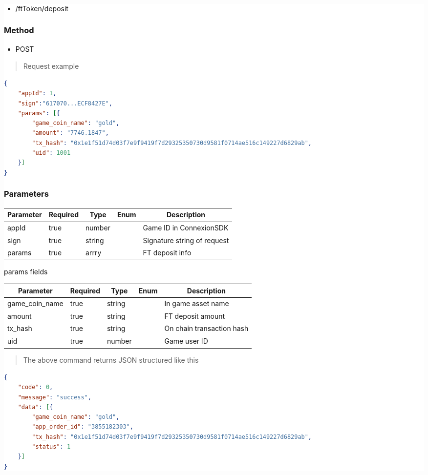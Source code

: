 * /ftToken/deposit

### Method

* POST

> Request example

```json
{
    "appId": 1,
    "sign":"617070...ECF8427E",
    "params": [{
        "game_coin_name": "gold",
        "amount": "7746.1847",
        "tx_hash": "0x1e1f51d74d03f7e9f9419f7d29325350730d9581f0714ae516c149227d6829ab",
        "uid": 1001
    }]
}
```

### **Parameters**

| **Parameter** | **Required** | **Type** | **Enum** | **Description**       |
| ------------------- | ------------------ | -------------- | -------------- | --------------------------- |
| appId               | true               | number         |                | Game ID in ConnexionSDK     |
| sign                | true               | string         |                | Signature string of request |
| params              | true               | arrry          |                | FT deposit info             |

params fields

| **Parameter** | **Required** | **Type** | **Enum** | **Description**     |
| ------------------- | ------------------ | -------------- | -------------- | ------------------------- |
| game_coin_name      | true               | string         |                | In game asset name        |
| amount              | true               | string         |                | FT deposit amount         |
| tx_hash             | true               | string         |                | On chain transaction hash |
| uid                 | true               | number         |                | Game user ID              |

> The above command returns JSON structured like this

```json
{
    "code": 0,
    "message": "success",
    "data": [{
        "game_coin_name": "gold",
        "app_order_id": "3855182303",
        "tx_hash": "0x1e1f51d74d03f7e9f9419f7d29325350730d9581f0714ae516c149227d6829ab",
        "status": 1
    }]
}
```
